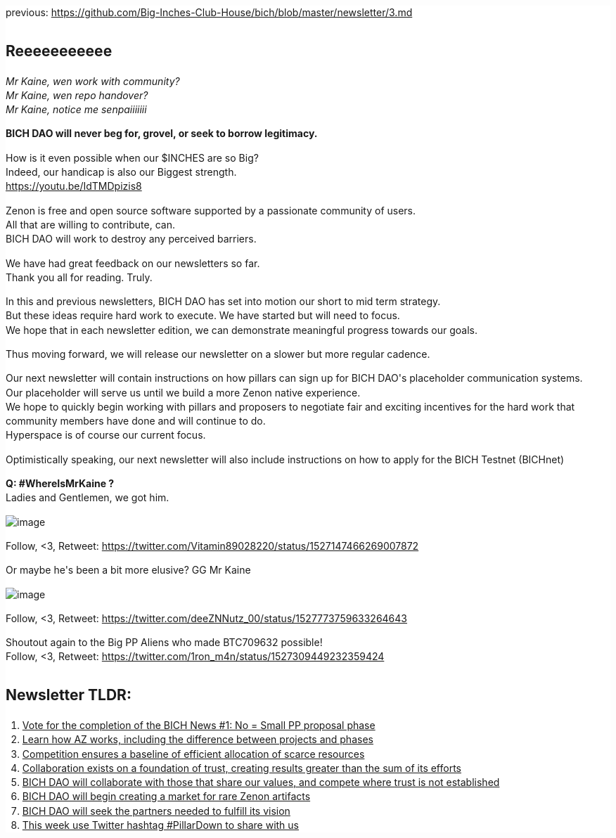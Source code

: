 previous: https://github.com/Big-Inches-Club-House/bich/blob/master/newsletter/3.md

## Reeeeeeeeeee

*Mr Kaine, wen work with community?*  
*Mr Kaine, wen repo handover?*  
*Mr Kaine, notice me senpaiiiiiii*  

**BICH DAO will never beg for, grovel, or seek to borrow legitimacy.**  

How is it even possible when our $INCHES are so Big?  
Indeed, our handicap is also our Biggest strength.  
https://youtu.be/IdTMDpizis8  

Zenon is free and open source software supported by a passionate community of users.  
All that are willing to contribute, can.  
BICH DAO will work to destroy any perceived barriers.  

We have had great feedback on our newsletters so far.  
Thank you all for reading. Truly.  

In this and previous newsletters, BICH DAO has set into motion our short to mid term strategy.  
But these ideas require hard work to execute. We have started but will need to focus.   
We hope that in each newsletter edition, we can demonstrate meaningful progress towards our goals.  

Thus moving forward, we will release our newsletter on a slower but more regular cadence.  

Our next newsletter will contain instructions on how pillars can sign up for BICH DAO's placeholder communication systems.  
Our placeholder will serve us until we build a more Zenon native experience.  
We hope to quickly begin working with pillars and proposers to negotiate fair and exciting incentives for the hard work that community members have done and will continue to do.  
Hyperspace is of course our current focus.  

Optimistically speaking, our next newsletter will also include instructions on how to apply for the BICH Testnet (BICHnet)  

**Q: #WhereIsMrKaine ?**  
Ladies and Gentlemen, we got him.  

![image](https://user-images.githubusercontent.com/92196048/169601732-fa863ff8-6c51-4640-9524-708eafeb4c3e.png)

Follow, <3, Retweet: https://twitter.com/Vitamin89028220/status/1527147466269007872

Or maybe he's been a bit more elusive? GG Mr Kaine  

![image](https://user-images.githubusercontent.com/92196048/169626795-03187bb1-3d5b-43b2-95c3-1380e8690a3f.png)

Follow, <3, Retweet: https://twitter.com/deeZNNutz_00/status/1527773759633264643

Shoutout again to the Big PP Aliens who made BTC709632 possible!  
Follow, <3, Retweet: https://twitter.com/1ron_m4n/status/1527309449232359424  

## Newsletter TLDR:

1. [Vote for the completion of the BICH News #1: No = Small PP proposal phase](#BICH-Pleas)
2. [Learn how AZ works, including the difference between projects and phases](#AZ-Deep-Dive)
3. [Competition ensures a baseline of efficient allocation of scarce resources](#Competition-vs-Collaboration)
4. [Collaboration exists on a foundation of trust, creating results greater than the sum of its efforts](#Competition-vs-Collaboration)
5. [BICH DAO will collaborate with those that share our values, and compete where trust is not established](#Our-Promise)
6. [BICH DAO will begin creating a market for rare Zenon artifacts](#BIACH)
7. [BICH DAO will seek the partners needed to fulfill its vision](#Work-With-Us)
8. [This week use Twitter hashtag \#PillarDown to share with us](#Community)
